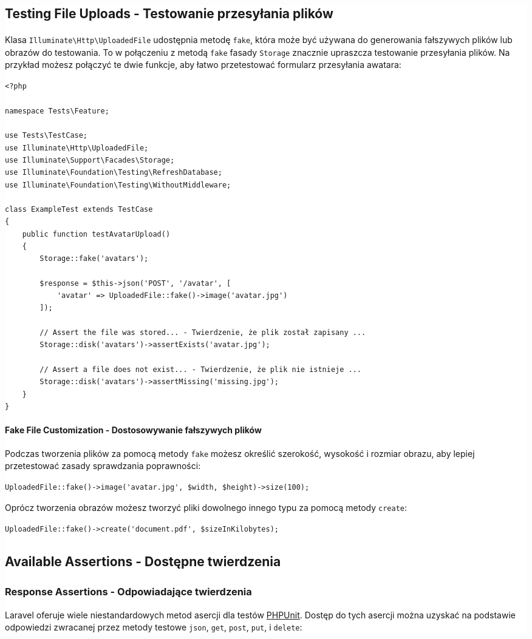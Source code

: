 <a name="testing-file-uploads"></a>
## Testing File Uploads - Testowanie przesyłania plików

Klasa `Illuminate\Http\UploadedFile` udostępnia metodę `fake`, która może być używana do generowania fałszywych plików lub obrazów do testowania. To w połączeniu z metodą `fake` fasady `Storage` znacznie upraszcza testowanie przesyłania plików. Na przykład możesz połączyć te dwie funkcje, aby łatwo przetestować formularz przesyłania awatara:

    <?php

    namespace Tests\Feature;

    use Tests\TestCase;
    use Illuminate\Http\UploadedFile;
    use Illuminate\Support\Facades\Storage;
    use Illuminate\Foundation\Testing\RefreshDatabase;
    use Illuminate\Foundation\Testing\WithoutMiddleware;

    class ExampleTest extends TestCase
    {
        public function testAvatarUpload()
        {
            Storage::fake('avatars');

            $response = $this->json('POST', '/avatar', [
                'avatar' => UploadedFile::fake()->image('avatar.jpg')
            ]);

            // Assert the file was stored... - Twierdzenie, że plik został zapisany ...
            Storage::disk('avatars')->assertExists('avatar.jpg');

            // Assert a file does not exist... - Twierdzenie, że plik nie istnieje ...
            Storage::disk('avatars')->assertMissing('missing.jpg');
        }
    }

#### Fake File Customization - Dostosowywanie fałszywych plików

Podczas tworzenia plików za pomocą metody `fake` możesz określić szerokość, wysokość i rozmiar obrazu, aby lepiej przetestować zasady sprawdzania poprawności:

    UploadedFile::fake()->image('avatar.jpg', $width, $height)->size(100);

Oprócz tworzenia obrazów możesz tworzyć pliki dowolnego innego typu za pomocą metody `create`:

    UploadedFile::fake()->create('document.pdf', $sizeInKilobytes);

<a name="available-assertions"></a>
## Available Assertions - Dostępne twierdzenia

<a name="response-assertions"></a>
### Response Assertions - Odpowiadające twierdzenia

Laravel oferuje wiele niestandardowych metod asercji dla testów [PHPUnit](https://phpunit.de/). Dostęp do tych asercji można uzyskać na podstawie odpowiedzi zwracanej przez metody testowe `json`, `get`, `post`, `put`, i `delete`:
